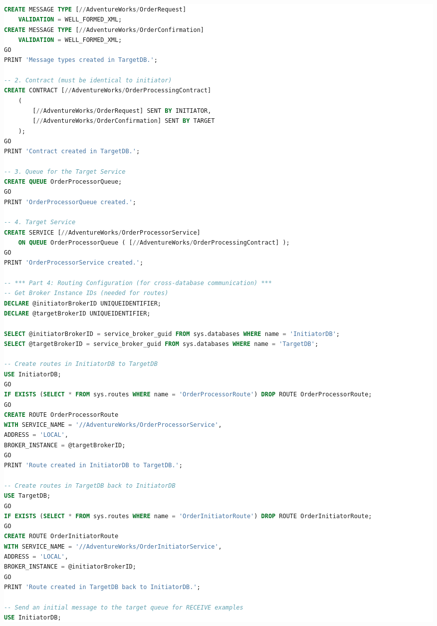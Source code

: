 ```sql
CREATE MESSAGE TYPE [//AdventureWorks/OrderRequest]
    VALIDATION = WELL_FORMED_XML;
CREATE MESSAGE TYPE [//AdventureWorks/OrderConfirmation]
    VALIDATION = WELL_FORMED_XML;
GO
PRINT 'Message types created in TargetDB.';

-- 2. Contract (must be identical to initiator)
CREATE CONTRACT [//AdventureWorks/OrderProcessingContract]
    (
        [//AdventureWorks/OrderRequest] SENT BY INITIATOR,
        [//AdventureWorks/OrderConfirmation] SENT BY TARGET
    );
GO
PRINT 'Contract created in TargetDB.';

-- 3. Queue for the Target Service
CREATE QUEUE OrderProcessorQueue;
GO
PRINT 'OrderProcessorQueue created.';

-- 4. Target Service
CREATE SERVICE [//AdventureWorks/OrderProcessorService]
    ON QUEUE OrderProcessorQueue ( [//AdventureWorks/OrderProcessingContract] );
GO
PRINT 'OrderProcessorService created.';

-- *** Part 4: Routing Configuration (for cross-database communication) ***
-- Get Broker Instance IDs (needed for routes)
DECLARE @initiatorBrokerID UNIQUEIDENTIFIER;
DECLARE @targetBrokerID UNIQUEIDENTIFIER;

SELECT @initiatorBrokerID = service_broker_guid FROM sys.databases WHERE name = 'InitiatorDB';
SELECT @targetBrokerID = service_broker_guid FROM sys.databases WHERE name = 'TargetDB';

-- Create routes in InitiatorDB to TargetDB
USE InitiatorDB;
GO
IF EXISTS (SELECT * FROM sys.routes WHERE name = 'OrderProcessorRoute') DROP ROUTE OrderProcessorRoute;
GO
CREATE ROUTE OrderProcessorRoute
WITH SERVICE_NAME = '//AdventureWorks/OrderProcessorService',
ADDRESS = 'LOCAL',
BROKER_INSTANCE = @targetBrokerID;
GO
PRINT 'Route created in InitiatorDB to TargetDB.';

-- Create routes in TargetDB back to InitiatorDB
USE TargetDB;
GO
IF EXISTS (SELECT * FROM sys.routes WHERE name = 'OrderInitiatorRoute') DROP ROUTE OrderInitiatorRoute;
GO
CREATE ROUTE OrderInitiatorRoute
WITH SERVICE_NAME = '//AdventureWorks/OrderInitiatorService',
ADDRESS = 'LOCAL',
BROKER_INSTANCE = @initiatorBrokerID;
GO
PRINT 'Route created in TargetDB back to InitiatorDB.';

-- Send an initial message to the target queue for RECEIVE examples
USE InitiatorDB;
```